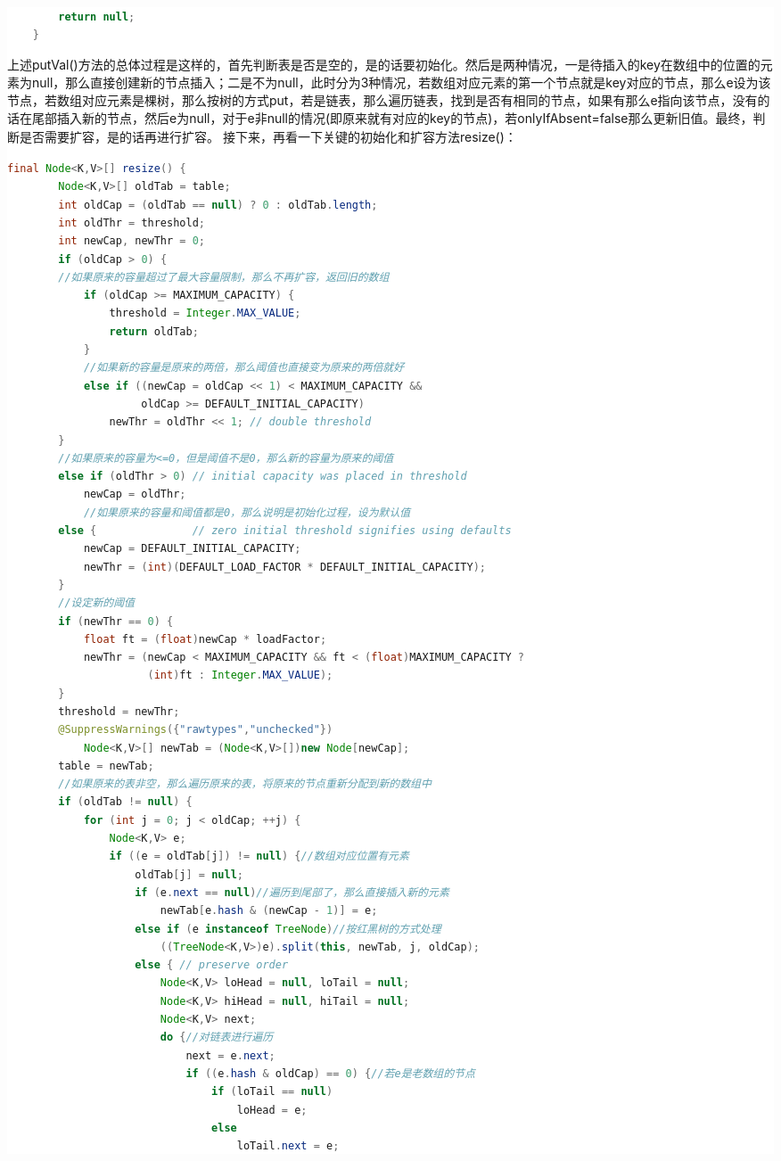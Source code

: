 ``` java
        return null;
    }
```
上述putVal()方法的总体过程是这样的，首先判断表是否是空的，是的话要初始化。然后是两种情况，一是待插入的key在数组中的位置的元素为null，那么直接创建新的节点插入；二是不为null，此时分为3种情况，若数组对应元素的第一个节点就是key对应的节点，那么e设为该节点，若数组对应元素是棵树，那么按树的方式put，若是链表，那么遍历链表，找到是否有相同的节点，如果有那么e指向该节点，没有的话在尾部插入新的节点，然后e为null，对于e非null的情况(即原来就有对应的key的节点)，若onlyIfAbsent=false那么更新旧值。最终，判断是否需要扩容，是的话再进行扩容。
接下来，再看一下关键的初始化和扩容方法resize()：
``` java
final Node<K,V>[] resize() {
        Node<K,V>[] oldTab = table;
        int oldCap = (oldTab == null) ? 0 : oldTab.length;
        int oldThr = threshold;
        int newCap, newThr = 0;
        if (oldCap > 0) {
        //如果原来的容量超过了最大容量限制，那么不再扩容，返回旧的数组
            if (oldCap >= MAXIMUM_CAPACITY) {
                threshold = Integer.MAX_VALUE;
                return oldTab;
            }
            //如果新的容量是原来的两倍，那么阈值也直接变为原来的两倍就好
            else if ((newCap = oldCap << 1) < MAXIMUM_CAPACITY &&
                     oldCap >= DEFAULT_INITIAL_CAPACITY)
                newThr = oldThr << 1; // double threshold
        }
        //如果原来的容量为<=0，但是阈值不是0，那么新的容量为原来的阈值
        else if (oldThr > 0) // initial capacity was placed in threshold
            newCap = oldThr;
            //如果原来的容量和阈值都是0，那么说明是初始化过程，设为默认值
        else {               // zero initial threshold signifies using defaults
            newCap = DEFAULT_INITIAL_CAPACITY;
            newThr = (int)(DEFAULT_LOAD_FACTOR * DEFAULT_INITIAL_CAPACITY);
        }
        //设定新的阈值
        if (newThr == 0) {
            float ft = (float)newCap * loadFactor;
            newThr = (newCap < MAXIMUM_CAPACITY && ft < (float)MAXIMUM_CAPACITY ?
                      (int)ft : Integer.MAX_VALUE);
        }
        threshold = newThr;
        @SuppressWarnings({"rawtypes","unchecked"})
            Node<K,V>[] newTab = (Node<K,V>[])new Node[newCap];
        table = newTab;
        //如果原来的表非空，那么遍历原来的表，将原来的节点重新分配到新的数组中
        if (oldTab != null) {
            for (int j = 0; j < oldCap; ++j) {
                Node<K,V> e;
                if ((e = oldTab[j]) != null) {//数组对应位置有元素
                    oldTab[j] = null;
                    if (e.next == null)//遍历到尾部了，那么直接插入新的元素
                        newTab[e.hash & (newCap - 1)] = e;
                    else if (e instanceof TreeNode)//按红黑树的方式处理
                        ((TreeNode<K,V>)e).split(this, newTab, j, oldCap);
                    else { // preserve order
                        Node<K,V> loHead = null, loTail = null;
                        Node<K,V> hiHead = null, hiTail = null;
                        Node<K,V> next;
                        do {//对链表进行遍历
                            next = e.next;
                            if ((e.hash & oldCap) == 0) {//若e是老数组的节点
                                if (loTail == null)
                                    loHead = e;
                                else
                                    loTail.next = e;
```